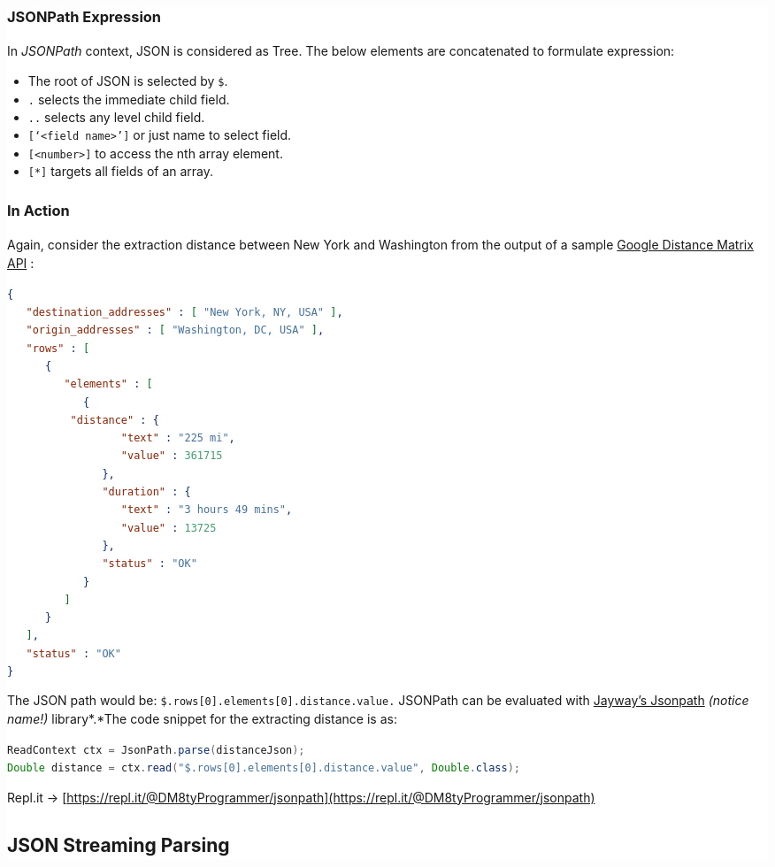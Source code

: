 ### JSONPath Expression

In _JSONPath_ context, JSON is considered as Tree. The below elements are concatenated to formulate expression:

- The root of JSON is selected by `$`.
- `.` selects the immediate child field.
- `..` selects any level child field.
- `[‘<field name>’]` or just name to select field.
- `[<number>]` to access the nth array element.
- `[*]` targets all fields of an array.

### In Action

Again, consider the extraction distance between New York and Washington from the output of a sample [Google Distance Matrix API](https://developers.google.com/maps/documentation/distance-matrix/start) :

```json
{
   "destination_addresses" : [ "New York, NY, USA" ],
   "origin_addresses" : [ "Washington, DC, USA" ],
   "rows" : [
      {
         "elements" : [
            {
	      "distance" : {
                  "text" : "225 mi",
                  "value" : 361715
               },
               "duration" : {
                  "text" : "3 hours 49 mins",
                  "value" : 13725
               },
               "status" : "OK"
            }
         ]
      }
   ],
   "status" : "OK"
}
```

The JSON path would be: `$.rows[0].elements[0].distance.value.` JSONPath can be evaluated with [Jayway’s Jsonpath](https://github.com/json-path/JsonPath) _(notice name!)_ library*.*The code snippet for the extracting distance is as:

```java
ReadContext ctx = JsonPath.parse(distanceJson);
Double distance = ctx.read("$.rows[0].elements[0].distance.value", Double.class);
```

Repl.it → [https://repl.it/@DM8tyProgrammer/jsonpath](https://repl.it/@DM8tyProgrammer/jsonpath)

## JSON Streaming Parsing
